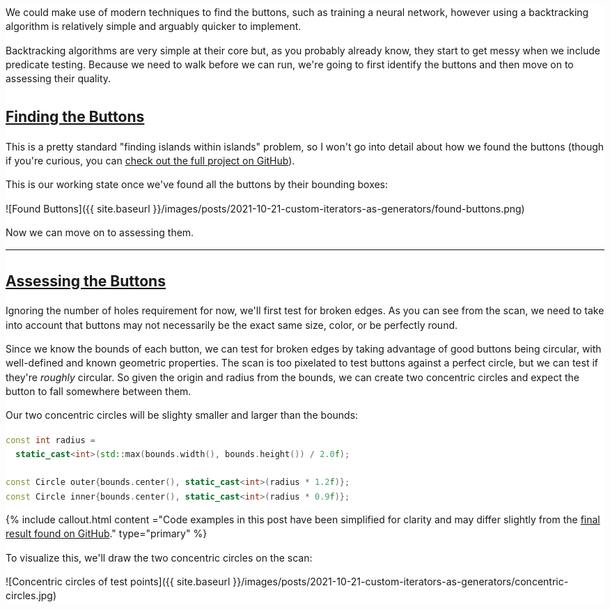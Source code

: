 We could make use of modern techniques to find the buttons, such as training a
neural network, however using a backtracking algorithm is relatively simple and
arguably quicker to implement.

Backtracking algorithms are very simple at their core but, as you probably
already know, they start to get messy when we include predicate testing.
Because we need to walk before we can run, we're going to first identify the
buttons and then move on to assessing their quality.

## [Finding the Buttons](#finding-the-buttons)

This is a pretty standard "finding islands within islands" problem, so I won't
go into detail about how we found the buttons (though if you're curious, you
can [check out the full project on GitHub](https://github.com/tessapower/backtracking-buttons)).

This is our working state once we've found all the buttons by their bounding
boxes:

![Found Buttons]({{ site.baseurl }}/images/posts/2021-10-21-custom-iterators-as-generators/found-buttons.png)

Now we can move on to assessing them.

---

## [Assessing the Buttons](#assessing-the-buttons)

Ignoring the number of holes requirement for now, we'll first test for broken
edges. As you can see from the scan, we need to take into account that buttons
may not necessarily be the exact same size, color, or be perfectly round.

Since we know the bounds of each button, we can test for broken edges by taking
advantage of good buttons being circular, with well-defined and known geometric properties. The scan is too pixelated to test buttons against a perfect circle,
but we can test if they're _roughly_ circular. So given the origin and radius
from the bounds, we can create two concentric circles and expect the button to
fall somewhere between them.

Our two concentric circles will be slighty smaller and larger than the bounds:

```cpp
const int radius =
  static_cast<int>(std::max(bounds.width(), bounds.height()) / 2.0f);

const Circle outer{bounds.center(), static_cast<int>(radius * 1.2f)};
const Circle inner{bounds.center(), static_cast<int>(radius * 0.9f)};
```

{% include callout.html
    content ="Code examples in this post have been simplified for clarity and may differ slightly from the [final result found on GitHub](https://github.com/tessapower/backtracking-buttons)."
    type="primary" %}

To visualize this, we'll draw the two concentric circles on the scan:

![Concentric circles of test points]({{ site.baseurl }}/images/posts/2021-10-21-custom-iterators-as-generators/concentric-circles.jpg)
